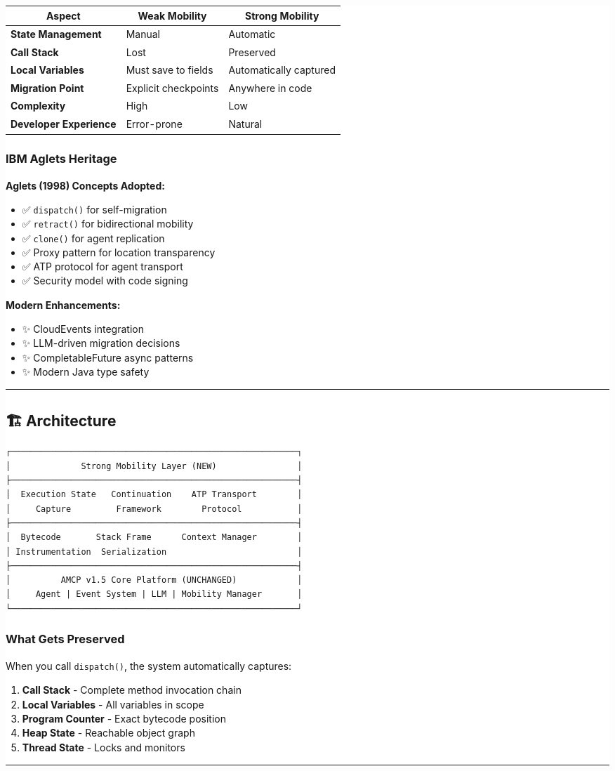 | Aspect | Weak Mobility | Strong Mobility |
|--------|---------------|-----------------|
| **State Management** | Manual | Automatic |
| **Call Stack** | Lost | Preserved |
| **Local Variables** | Must save to fields | Automatically captured |
| **Migration Point** | Explicit checkpoints | Anywhere in code |
| **Complexity** | High | Low |
| **Developer Experience** | Error-prone | Natural |

### IBM Aglets Heritage

**Aglets (1998) Concepts Adopted:**
- ✅ `dispatch()` for self-migration
- ✅ `retract()` for bidirectional mobility
- ✅ `clone()` for agent replication
- ✅ Proxy pattern for location transparency
- ✅ ATP protocol for agent transport
- ✅ Security model with code signing

**Modern Enhancements:**
- ✨ CloudEvents integration
- ✨ LLM-driven migration decisions
- ✨ CompletableFuture async patterns
- ✨ Modern Java type safety

---

## 🏗️ Architecture

```
┌─────────────────────────────────────────────────────────┐
│              Strong Mobility Layer (NEW)                │
├─────────────────────────────────────────────────────────┤
│  Execution State   Continuation    ATP Transport        │
│     Capture         Framework        Protocol           │
├─────────────────────────────────────────────────────────┤
│  Bytecode       Stack Frame      Context Manager        │
│ Instrumentation  Serialization                          │
├─────────────────────────────────────────────────────────┤
│          AMCP v1.5 Core Platform (UNCHANGED)            │
│     Agent | Event System | LLM | Mobility Manager       │
└─────────────────────────────────────────────────────────┘
```

### What Gets Preserved

When you call `dispatch()`, the system automatically captures:

1. **Call Stack** - Complete method invocation chain
2. **Local Variables** - All variables in scope
3. **Program Counter** - Exact bytecode position
4. **Heap State** - Reachable object graph
5. **Thread State** - Locks and monitors

---
